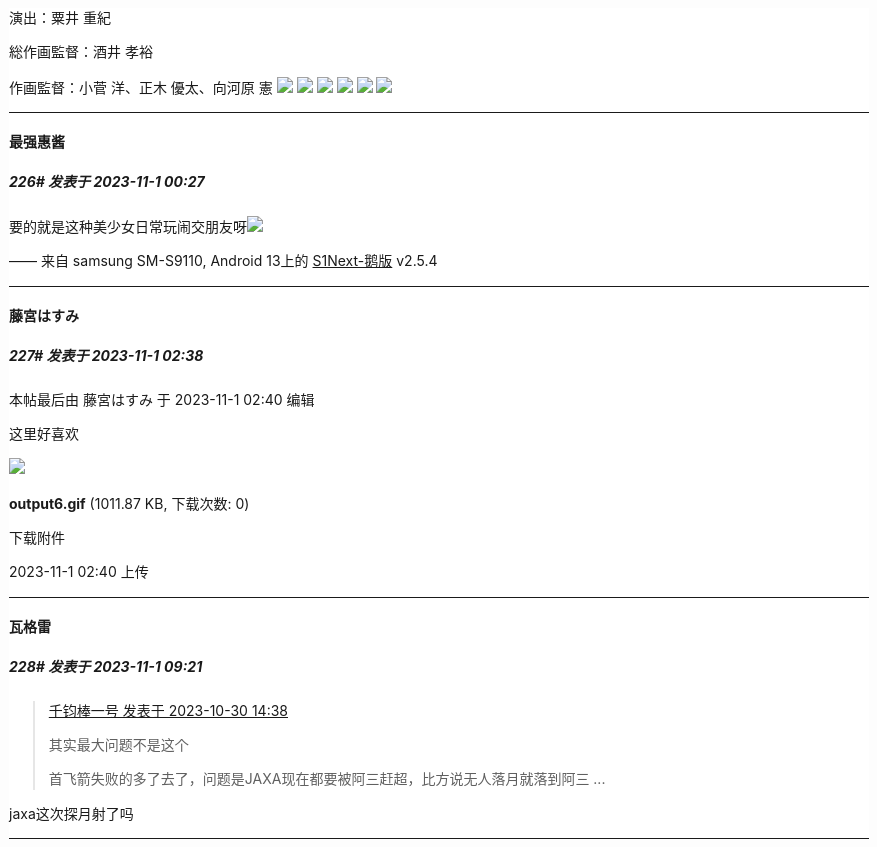演出：粟井 重紀

総作画監督：酒井 孝裕

作画監督：小菅 洋、正木 優太、向河原 憲
<img src="https://p.sda1.dev/13/7fe4e3f518c2be397154ddeb6e13c167/HKT_ep05_fix_0012.jpg" referrerpolicy="no-referrer">
<img src="https://p.sda1.dev/13/aea9509fa1d405170f53125459a2bcb0/HKT_ep05_fix_0016.jpg" referrerpolicy="no-referrer">
<img src="https://p.sda1.dev/13/cb3dc05556bff2c0798a87eaf8173172/HKT_ep05_fix_0020.jpg" referrerpolicy="no-referrer">
<img src="https://p.sda1.dev/13/5a8accab797df99873c95650bee102a1/HKT_ep05_fix_0034.jpg" referrerpolicy="no-referrer">
<img src="https://p.sda1.dev/13/166a08eedf57a0ee6961709b42399308/HKT_ep05_fix_0043.jpg" referrerpolicy="no-referrer">
<img src="https://p.sda1.dev/13/5c8e698b6163eb29df7a5a3a938a47ad/HKT_ep05_fix_0048.jpg" referrerpolicy="no-referrer">

*****

####  最强惠酱  
##### 226#       发表于 2023-11-1 00:27

要的就是这种美少女日常玩闹交朋友呀<img src="https://static.saraba1st.com/image/smiley/face2017/136.png" referrerpolicy="no-referrer">

—— 来自 samsung SM-S9110, Android 13上的 [S1Next-鹅版](https://github.com/ykrank/S1-Next/releases) v2.5.4

*****

####  藤宮はすみ  
##### 227#       发表于 2023-11-1 02:38

 本帖最后由 藤宮はすみ 于 2023-11-1 02:40 编辑 

这里好喜欢

<img src="https://img.saraba1st.com/forum/202311/01/024023d3zembubzmemk33v.gif" referrerpolicy="no-referrer">

<strong>output6.gif</strong> (1011.87 KB, 下载次数: 0)

下载附件

2023-11-1 02:40 上传

*****

####  瓦格雷  
##### 228#       发表于 2023-11-1 09:21

<blockquote><a href="httphttps://bbs.saraba1st.com/2b/forum.php?mod=redirect&amp;goto=findpost&amp;pid=62881388&amp;ptid=2098312" target="_blank">千钧棒一号 发表于 2023-10-30 14:38</a>

其实最大问题不是这个

首飞箭失败的多了去了，问题是JAXA现在都要被阿三赶超，比方说无人落月就落到阿三 ...</blockquote>
jaxa这次探月射了吗  

*****
